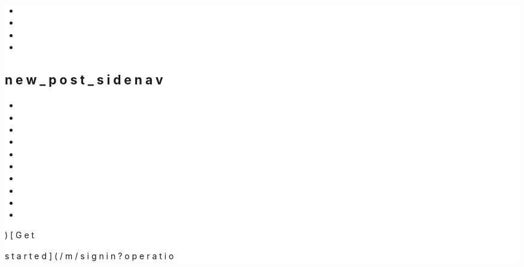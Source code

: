 -
-
-
-
n
e
w
_
p
o
s
t
_
s
i
d
e
n
a
v
-
-
-
-
-
-
-
-
-
-
-
)
[
G
e
t
 
s
t
a
r
t
e
d
]
(
/
m
/
s
i
g
n
i
n
?
o
p
e
r
a
t
i
o